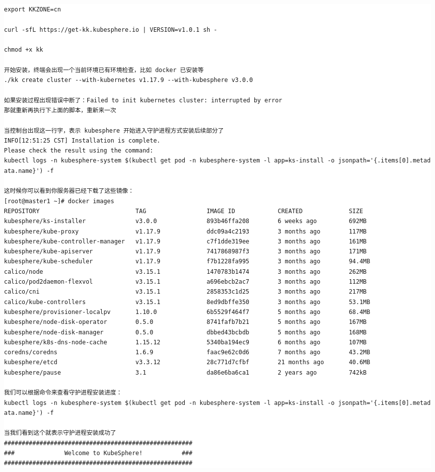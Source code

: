 ```
export KKZONE=cn

curl -sfL https://get-kk.kubesphere.io | VERSION=v1.0.1 sh -

chmod +x kk

开始安装，终端会出现一个当前环境已有环境检查，比如 docker 已安装等
./kk create cluster --with-kubernetes v1.17.9 --with-kubesphere v3.0.0

如果安装过程出现错误中断了：Failed to init kubernetes cluster: interrupted by error
那就重新再执行下上面的脚本，重新来一次

当控制台出现这一行字，表示 kubesphere 开始进入守护进程方式安装后续部分了
INFO[12:51:25 CST] Installation is complete.
Please check the result using the command:
kubectl logs -n kubesphere-system $(kubectl get pod -n kubesphere-system -l app=ks-install -o jsonpath='{.items[0].metadata.name}') -f

这时候你可以看到你服务器已经下载了这些镜像：
[root@master1 ~]# docker images
REPOSITORY                           TAG                 IMAGE ID            CREATED             SIZE
kubesphere/ks-installer              v3.0.0              893b46ffa208        6 weeks ago         692MB
kubesphere/kube-proxy                v1.17.9             ddc09a4c2193        3 months ago        117MB
kubesphere/kube-controller-manager   v1.17.9             c7f1dde319ee        3 months ago        161MB
kubesphere/kube-apiserver            v1.17.9             7417868987f3        3 months ago        171MB
kubesphere/kube-scheduler            v1.17.9             f7b1228fa995        3 months ago        94.4MB
calico/node                          v3.15.1             1470783b1474        3 months ago        262MB
calico/pod2daemon-flexvol            v3.15.1             a696ebcb2ac7        3 months ago        112MB
calico/cni                           v3.15.1             2858353c1d25        3 months ago        217MB
calico/kube-controllers              v3.15.1             8ed9dbffe350        3 months ago        53.1MB
kubesphere/provisioner-localpv       1.10.0              6b5529f464f7        5 months ago        68.4MB
kubesphere/node-disk-operator        0.5.0               8741fafb7b21        5 months ago        167MB
kubesphere/node-disk-manager         0.5.0               dbbed43bcbdb        5 months ago        168MB
kubesphere/k8s-dns-node-cache        1.15.12             5340ba194ec9        6 months ago        107MB
coredns/coredns                      1.6.9               faac9e62c0d6        7 months ago        43.2MB
kubesphere/etcd                      v3.3.12             28c771d7cfbf        21 months ago       40.6MB
kubesphere/pause                     3.1                 da86e6ba6ca1        2 years ago         742kB

我们可以根据命令来查看守护进程安装进度：
kubectl logs -n kubesphere-system $(kubectl get pod -n kubesphere-system -l app=ks-install -o jsonpath='{.items[0].metadata.name}') -f

当我们看到这个就表示守护进程安装成功了
#####################################################
###              Welcome to KubeSphere!           ###
#####################################################
```